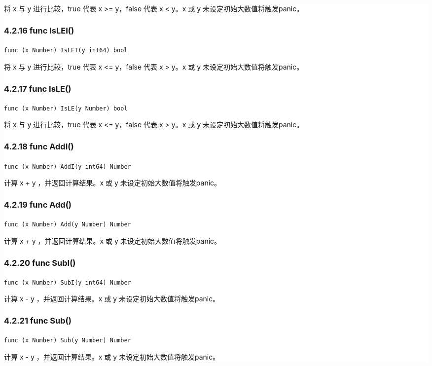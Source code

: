 将 x 与 y 进行比较，true 代表 x >= y，false 代表 x < y。x 或 y 未设定初始大数值将触发panic。



### 4.2.16 func IsLEI()

```
func (x Number) IsLEI(y int64) bool
```

将 x 与 y 进行比较，true 代表 x <= y，false 代表 x > y。x 或 y 未设定初始大数值将触发panic。



### 4.2.17 func IsLE()

```
func (x Number) IsLE(y Number) bool
```

将 x 与 y 进行比较，true 代表 x <= y，false 代表 x > y。x 或 y 未设定初始大数值将触发panic。



### 4.2.18 func AddI()

```
func (x Number) AddI(y int64) Number
```

计算 x + y ，并返回计算结果。x 或 y 未设定初始大数值将触发panic。



### 4.2.19 func Add()

```
func (x Number) Add(y Number) Number
```

计算 x + y ，并返回计算结果。x 或 y 未设定初始大数值将触发panic。



### 4.2.20 func SubI()

```
func (x Number) SubI(y int64) Number
```

计算 x - y ，并返回计算结果。x 或 y 未设定初始大数值将触发panic。



### 4.2.21 func Sub()

```
func (x Number) Sub(y Number) Number
```

计算 x - y ，并返回计算结果。x 或 y 未设定初始大数值将触发panic。


